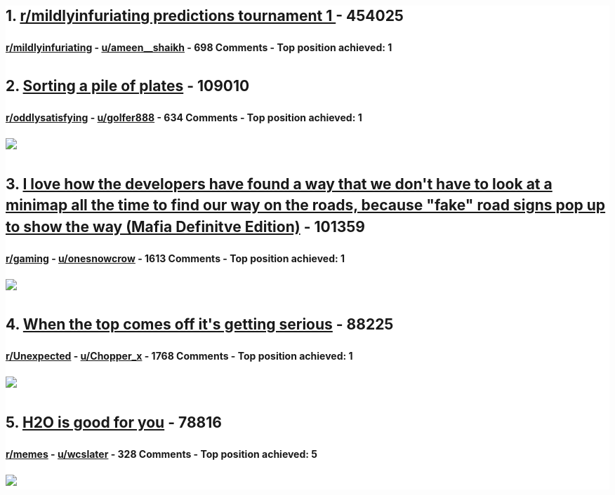 ## 1. [r/mildlyinfuriating predictions tournament 1 ](http://reddit.com/r/mildlyinfuriating/comments/u5ph5l/rmildlyinfuriating_predictions_tournament_1/) - 454025
#### [r/mildlyinfuriating](http://reddit.com/r/mildlyinfuriating) - [u/ameen__shaikh](http://reddit.com/u/ameen__shaikh) - 698 Comments - Top position achieved: 1

## 2. [Sorting a pile of plates](http://reddit.com/r/oddlysatisfying/comments/vbhrvn/sorting_a_pile_of_plates/) - 109010
#### [r/oddlysatisfying](http://reddit.com/r/oddlysatisfying) - [u/golfer888](http://reddit.com/u/golfer888) - 634 Comments - Top position achieved: 1

<a href="https://i.imgur.com/g5fnn24.gifv"><img src="https://b.thumbs.redditmedia.com/dkUxg8rFUBwxJH3BIHCeFsx_ZpeuugYVxojGvgQ_Las.jpg"></img></a>

## 3. [I love how the developers have found a way that we don't have to look at a minimap all the time to find our way on the roads, because "fake" road signs pop up to show the way (Mafia Definitve Edition)](http://reddit.com/r/gaming/comments/vbdoz4/i_love_how_the_developers_have_found_a_way_that/) - 101359
#### [r/gaming](http://reddit.com/r/gaming) - [u/onesnowcrow](http://reddit.com/u/onesnowcrow) - 1613 Comments - Top position achieved: 1

<a href="https://i.imgur.com/CnZxTI9.gif"><img src="https://a.thumbs.redditmedia.com/Zt1hpqLxqCz__yf3XEzBnGbQaw33vFot7EE7jN74gG4.jpg"></img></a>

## 4. [When the top comes off it's getting serious](http://reddit.com/r/Unexpected/comments/vbgr5m/when_the_top_comes_off_its_getting_serious/) - 88225
#### [r/Unexpected](http://reddit.com/r/Unexpected) - [u/Chopper_x](http://reddit.com/u/Chopper_x) - 1768 Comments - Top position achieved: 1

<a href="https://v.redd.it/nmzk6uzn5f591"><img src="https://b.thumbs.redditmedia.com/R2c7z4Lwq79jpzn54yuItPLQ8MBrT8t_qd3xRHPakzY.jpg"></img></a>

## 5. [H2O is good for you](http://reddit.com/r/memes/comments/vbbiip/h2o_is_good_for_you/) - 78816
#### [r/memes](http://reddit.com/r/memes) - [u/wcslater](http://reddit.com/u/wcslater) - 328 Comments - Top position achieved: 5

<a href="https://i.redd.it/bvk319yzxd591.gif"><img src="https://b.thumbs.redditmedia.com/nXSRCGB5nJI7pPvu4wvWDZoJW8TH5DSJwUqNFmA0Jtk.jpg"></img></a>
